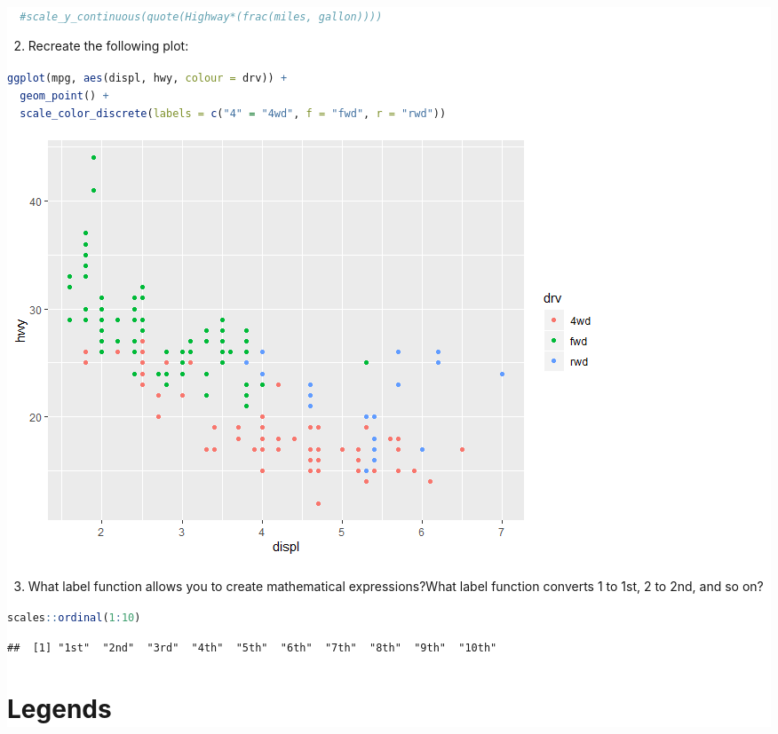
``` r
  #scale_y_continuous(quote(Highway*(frac(miles, gallon))))
```

2.  Recreate the following plot:



``` r
ggplot(mpg, aes(displ, hwy, colour = drv)) +
  geom_point() +
  scale_color_discrete(labels = c("4" = "4wd", f = "fwd", r = "rwd")) 
```

![](ggplot_ch06_files/figure-gfm/unnamed-chunk-14-1.png)

3.  What label function allows you to create mathematical
    expressions?What label function converts 1 to 1st, 2 to 2nd, and so
    on?



``` r
scales::ordinal(1:10)
```

    ##  [1] "1st"  "2nd"  "3rd"  "4th"  "5th"  "6th"  "7th"  "8th"  "9th"  "10th"

# Legends
